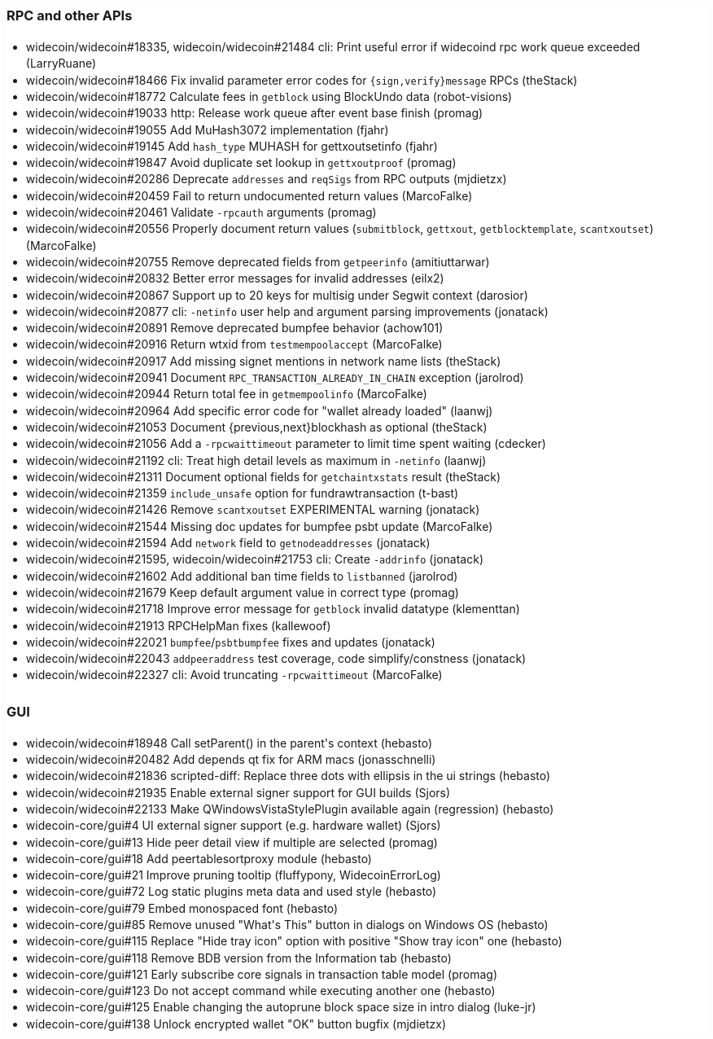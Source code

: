 ### RPC and other APIs
- widecoin/widecoin#18335, widecoin/widecoin#21484 cli: Print useful error if widecoind rpc work queue exceeded (LarryRuane)
- widecoin/widecoin#18466 Fix invalid parameter error codes for `{sign,verify}message` RPCs (theStack)
- widecoin/widecoin#18772 Calculate fees in `getblock` using BlockUndo data (robot-visions)
- widecoin/widecoin#19033 http: Release work queue after event base finish (promag)
- widecoin/widecoin#19055 Add MuHash3072 implementation (fjahr)
- widecoin/widecoin#19145 Add `hash_type` MUHASH for gettxoutsetinfo (fjahr)
- widecoin/widecoin#19847 Avoid duplicate set lookup in `gettxoutproof` (promag)
- widecoin/widecoin#20286 Deprecate `addresses` and `reqSigs` from RPC outputs (mjdietzx)
- widecoin/widecoin#20459 Fail to return undocumented return values (MarcoFalke)
- widecoin/widecoin#20461 Validate `-rpcauth` arguments (promag)
- widecoin/widecoin#20556 Properly document return values (`submitblock`, `gettxout`, `getblocktemplate`, `scantxoutset`) (MarcoFalke)
- widecoin/widecoin#20755 Remove deprecated fields from `getpeerinfo` (amitiuttarwar)
- widecoin/widecoin#20832 Better error messages for invalid addresses (eilx2)
- widecoin/widecoin#20867 Support up to 20 keys for multisig under Segwit context (darosior)
- widecoin/widecoin#20877 cli: `-netinfo` user help and argument parsing improvements (jonatack)
- widecoin/widecoin#20891 Remove deprecated bumpfee behavior (achow101)
- widecoin/widecoin#20916 Return wtxid from `testmempoolaccept` (MarcoFalke)
- widecoin/widecoin#20917 Add missing signet mentions in network name lists (theStack)
- widecoin/widecoin#20941 Document `RPC_TRANSACTION_ALREADY_IN_CHAIN` exception (jarolrod)
- widecoin/widecoin#20944 Return total fee in `getmempoolinfo` (MarcoFalke)
- widecoin/widecoin#20964 Add specific error code for "wallet already loaded" (laanwj)
- widecoin/widecoin#21053 Document {previous,next}blockhash as optional (theStack)
- widecoin/widecoin#21056 Add a `-rpcwaittimeout` parameter to limit time spent waiting (cdecker)
- widecoin/widecoin#21192 cli: Treat high detail levels as maximum in `-netinfo` (laanwj)
- widecoin/widecoin#21311 Document optional fields for `getchaintxstats` result (theStack)
- widecoin/widecoin#21359 `include_unsafe` option for fundrawtransaction (t-bast)
- widecoin/widecoin#21426 Remove `scantxoutset` EXPERIMENTAL warning (jonatack)
- widecoin/widecoin#21544 Missing doc updates for bumpfee psbt update (MarcoFalke)
- widecoin/widecoin#21594 Add `network` field to `getnodeaddresses` (jonatack)
- widecoin/widecoin#21595, widecoin/widecoin#21753 cli: Create `-addrinfo` (jonatack)
- widecoin/widecoin#21602 Add additional ban time fields to `listbanned` (jarolrod)
- widecoin/widecoin#21679 Keep default argument value in correct type (promag)
- widecoin/widecoin#21718 Improve error message for `getblock` invalid datatype (klementtan)
- widecoin/widecoin#21913 RPCHelpMan fixes (kallewoof)
- widecoin/widecoin#22021 `bumpfee`/`psbtbumpfee` fixes and updates (jonatack)
- widecoin/widecoin#22043 `addpeeraddress` test coverage, code simplify/constness (jonatack)
- widecoin/widecoin#22327 cli: Avoid truncating `-rpcwaittimeout` (MarcoFalke)

### GUI
- widecoin/widecoin#18948 Call setParent() in the parent's context (hebasto)
- widecoin/widecoin#20482 Add depends qt fix for ARM macs (jonasschnelli)
- widecoin/widecoin#21836 scripted-diff: Replace three dots with ellipsis in the ui strings (hebasto)
- widecoin/widecoin#21935 Enable external signer support for GUI builds (Sjors)
- widecoin/widecoin#22133 Make QWindowsVistaStylePlugin available again (regression) (hebasto)
- widecoin-core/gui#4 UI external signer support (e.g. hardware wallet) (Sjors)
- widecoin-core/gui#13 Hide peer detail view if multiple are selected (promag)
- widecoin-core/gui#18 Add peertablesortproxy module (hebasto)
- widecoin-core/gui#21 Improve pruning tooltip (fluffypony, WidecoinErrorLog)
- widecoin-core/gui#72 Log static plugins meta data and used style (hebasto)
- widecoin-core/gui#79 Embed monospaced font (hebasto)
- widecoin-core/gui#85 Remove unused "What's This" button in dialogs on Windows OS (hebasto)
- widecoin-core/gui#115 Replace "Hide tray icon" option with positive "Show tray icon" one (hebasto)
- widecoin-core/gui#118 Remove BDB version from the Information tab (hebasto)
- widecoin-core/gui#121 Early subscribe core signals in transaction table model (promag)
- widecoin-core/gui#123 Do not accept command while executing another one (hebasto)
- widecoin-core/gui#125 Enable changing the autoprune block space size in intro dialog (luke-jr)
- widecoin-core/gui#138 Unlock encrypted wallet "OK" button bugfix (mjdietzx)